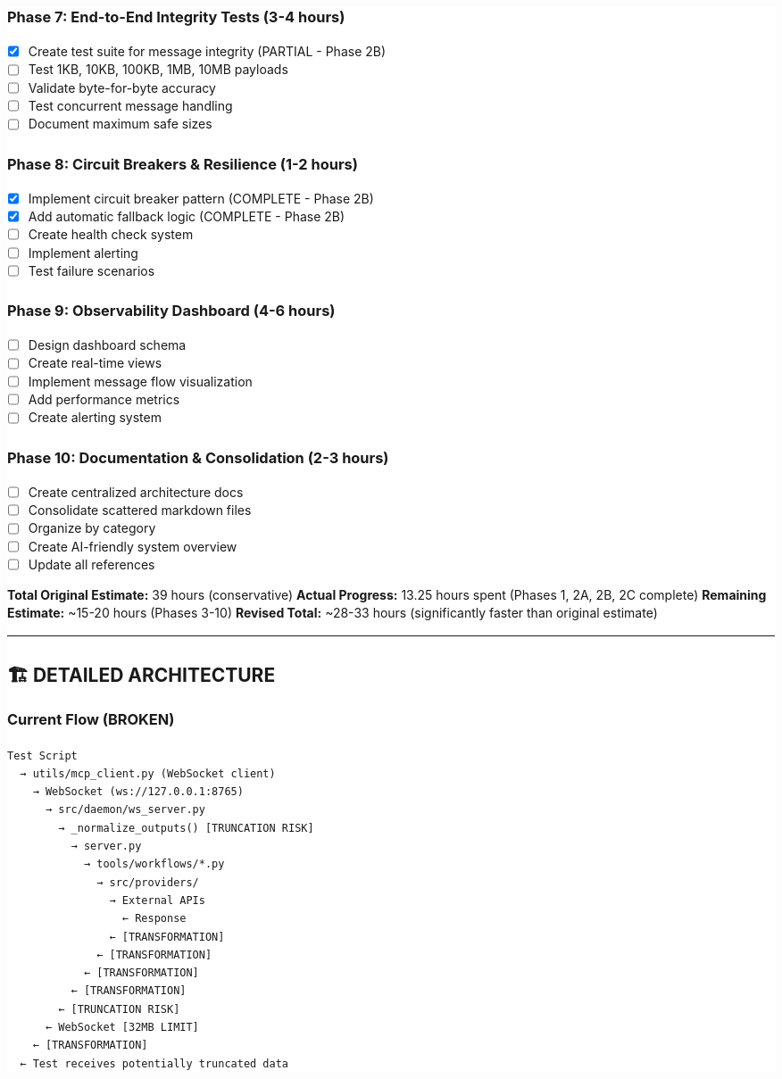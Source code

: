 ### Phase 7: End-to-End Integrity Tests (3-4 hours)
- [x] Create test suite for message integrity (PARTIAL - Phase 2B)
- [ ] Test 1KB, 10KB, 100KB, 1MB, 10MB payloads
- [ ] Validate byte-for-byte accuracy
- [ ] Test concurrent message handling
- [ ] Document maximum safe sizes

### Phase 8: Circuit Breakers & Resilience (1-2 hours)
- [x] Implement circuit breaker pattern (COMPLETE - Phase 2B)
- [x] Add automatic fallback logic (COMPLETE - Phase 2B)
- [ ] Create health check system
- [ ] Implement alerting
- [ ] Test failure scenarios

### Phase 9: Observability Dashboard (4-6 hours)
- [ ] Design dashboard schema
- [ ] Create real-time views
- [ ] Implement message flow visualization
- [ ] Add performance metrics
- [ ] Create alerting system

### Phase 10: Documentation & Consolidation (2-3 hours)
- [ ] Create centralized architecture docs
- [ ] Consolidate scattered markdown files
- [ ] Organize by category
- [ ] Create AI-friendly system overview
- [ ] Update all references

**Total Original Estimate:** 39 hours (conservative)
**Actual Progress:** 13.25 hours spent (Phases 1, 2A, 2B, 2C complete)
**Remaining Estimate:** ~15-20 hours (Phases 3-10)
**Revised Total:** ~28-33 hours (significantly faster than original estimate)

---

## 🏗️ DETAILED ARCHITECTURE

### Current Flow (BROKEN)
```
Test Script
  → utils/mcp_client.py (WebSocket client)
    → WebSocket (ws://127.0.0.1:8765)
      → src/daemon/ws_server.py
        → _normalize_outputs() [TRUNCATION RISK]
          → server.py
            → tools/workflows/*.py
              → src/providers/
                → External APIs
                  ← Response
                ← [TRANSFORMATION]
              ← [TRANSFORMATION]
            ← [TRANSFORMATION]
          ← [TRANSFORMATION]
        ← [TRUNCATION RISK]
      ← WebSocket [32MB LIMIT]
    ← [TRANSFORMATION]
  ← Test receives potentially truncated data
```
